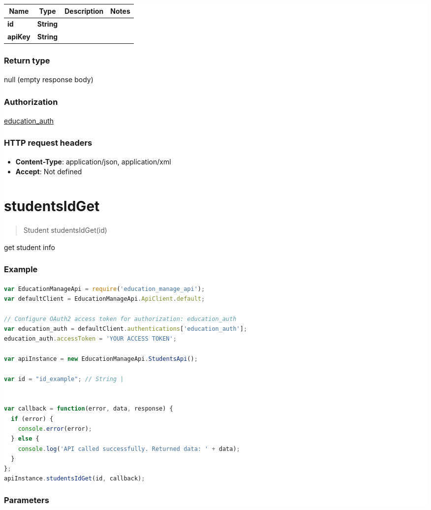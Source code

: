 Name | Type | Description  | Notes
------------- | ------------- | ------------- | -------------
 **id** | **String**|  | 
 **apiKey** | **String**|  | 

### Return type

null (empty response body)

### Authorization

[education_auth](../README.md#education_auth)

### HTTP request headers

 - **Content-Type**: application/json, application/xml
 - **Accept**: Not defined

<a name="studentsIdGet"></a>
# **studentsIdGet**
> Student studentsIdGet(id)

get student info



### Example
```javascript
var EducationManageApi = require('education_manage_api');
var defaultClient = EducationManageApi.ApiClient.default;

// Configure OAuth2 access token for authorization: education_auth
var education_auth = defaultClient.authentications['education_auth'];
education_auth.accessToken = 'YOUR ACCESS TOKEN';

var apiInstance = new EducationManageApi.StudentsApi();

var id = "id_example"; // String | 


var callback = function(error, data, response) {
  if (error) {
    console.error(error);
  } else {
    console.log('API called successfully. Returned data: ' + data);
  }
};
apiInstance.studentsIdGet(id, callback);
```

### Parameters
